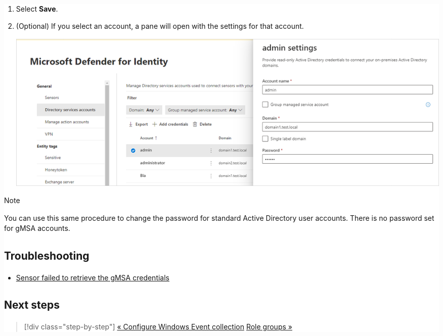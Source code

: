 1. Select **Save**.
1. (Optional) If you select an account, a pane will open with the settings for that account.

    [![Account settings.](media/account-settings.png)](media/account-settings.png#lightbox)

> [!NOTE]
> You can use this same procedure to change the password for standard Active Directory user accounts. There is no password set for gMSA accounts.

## Troubleshooting

- [Sensor failed to retrieve the gMSA credentials](troubleshooting-known-issues.md#sensor-failed-to-retrieve-group-managed-service-account-gmsa-credentials)

## Next steps

> [!div class="step-by-step"]
> [« Configure Windows Event collection](configure-windows-event-collection.md)
> [Role groups »](role-groups.md)

